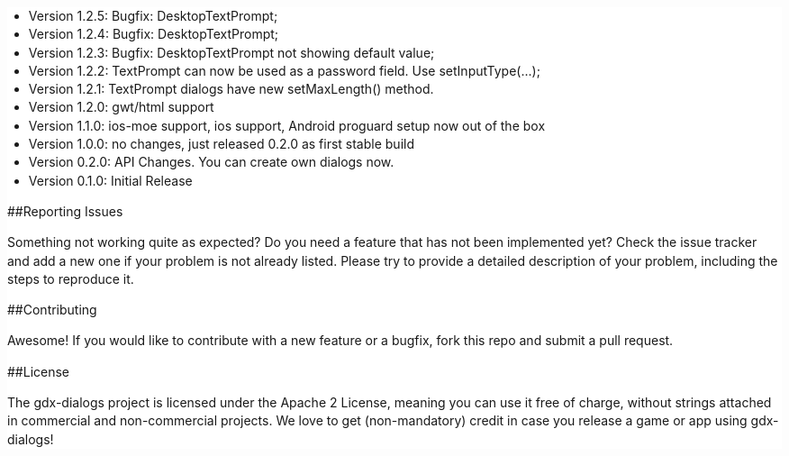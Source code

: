 * Version 1.2.5: Bugfix: DesktopTextPrompt;
* Version 1.2.4: Bugfix: DesktopTextPrompt;
* Version 1.2.3: Bugfix: DesktopTextPrompt not showing default value;
* Version 1.2.2: TextPrompt can now be used as a password field. Use setInputType(...);
* Version 1.2.1: TextPrompt dialogs have new setMaxLength() method.
* Version 1.2.0: gwt/html support
* Version 1.1.0: ios-moe support, ios support, Android proguard setup now out of the box
* Version 1.0.0: no changes, just released 0.2.0 as first stable build
* Version 0.2.0: API Changes. You can create own dialogs now.
* Version 0.1.0: Initial Release

##Reporting Issues

Something not working quite as expected? Do you need a feature that has not been implemented yet? Check the issue tracker and add a new one if your problem is not already listed. Please try to provide a detailed description of your problem, including the steps to reproduce it.

##Contributing

Awesome! If you would like to contribute with a new feature or a bugfix, fork this repo and submit a pull request.

##License

The gdx-dialogs project is licensed under the Apache 2 License, meaning you can use it free of charge, without strings attached in commercial and non-commercial projects. We love to get (non-mandatory) credit in case you release a game or app using gdx-dialogs!
